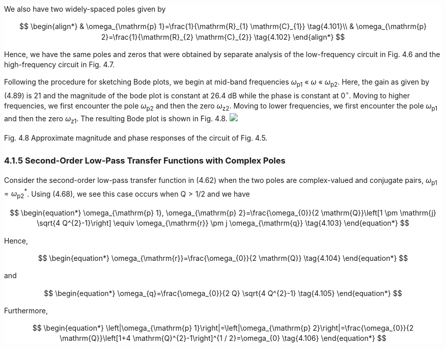 We also have two widely-spaced poles given by

$$
\begin{align*}
& \omega_{\mathrm{p} 1}=\frac{1}{\mathrm{R}_{1} \mathrm{C}_{1}}  \tag{4.101}\\
& \omega_{\mathrm{p} 2}=\frac{1}{\mathrm{R}_{2} \mathrm{C}_{2}} \tag{4.102}
\end{align*}
$$

Hence, we have the same poles and zeros that were obtained by separate analysis of the low-frequency circuit in Fig. 4.6 and the high-frequency circuit in Fig. 4.7.

Following the procedure for sketching Bode plots, we begin at mid-band frequencies $\omega_{\mathrm{p} 1}$ « $\omega$ « $\omega_{\mathrm{p} 2}$. Here, the gain as given by (4.89) is 21 and the magnitude of the bode plot is constant at 26.4 dB while the phase is constant at $0^{\circ}$. Moving to higher frequencies, we first encounter the pole $\omega_{\mathrm{p} 2}$ and then the zero $\omega_{\mathrm{z2}}$. Moving to lower frequencies, we first encounter the pole $\omega_{\mathrm{p} 1}$ and then the zero $\omega_{\mathrm{z} 1}$. The resulting Bode plot is shown in Fig. 4.8.
![](https://cdn.mathpix.com/cropped/2024_11_07_32e06b340415eab7d998g-063.jpg?height=654&width=766&top_left_y=189&top_left_x=133)

Fig. 4.8 Approximate magnitude and phase responses of the circuit of Fig. 4.5.

### 4.1.5 Second-Order Low-Pass Transfer Functions with Complex Poles

Consider the second-order low-pass transfer function in (4.62) when the two poles are complex-valued and conjugate pairs, $\omega_{\mathrm{p} 1}=\omega_{\mathrm{p} 2}{ }^{*}$. Using (4.68), we see this case occurs when $\mathrm{Q}>1 / 2$ and we have

$$
\begin{equation*}
\omega_{\mathrm{p} 1}, \omega_{\mathrm{p} 2}=\frac{\omega_{0}}{2 \mathrm{Q}}\left[1 \pm \mathrm{j} \sqrt{4 Q^{2}-1}\right] \equiv \omega_{\mathrm{r}} \pm j \omega_{\mathrm{q}} \tag{4.103}
\end{equation*}
$$

Hence,

$$
\begin{equation*}
\omega_{\mathrm{r}}=\frac{\omega_{0}}{2 \mathrm{Q}} \tag{4.104}
\end{equation*}
$$

and

$$
\begin{equation*}
\omega_{q}=\frac{\omega_{0}}{2 Q} \sqrt{4 Q^{2}-1} \tag{4.105}
\end{equation*}
$$

Furthermore,

$$
\begin{equation*}
\left|\omega_{\mathrm{p} 1}\right|=\left|\omega_{\mathrm{p} 2}\right|=\frac{\omega_{0}}{2 \mathrm{Q}}\left[1+4 \mathrm{Q}^{2}-1\right]^{1 / 2}=\omega_{0} \tag{4.106}
\end{equation*}
$$
